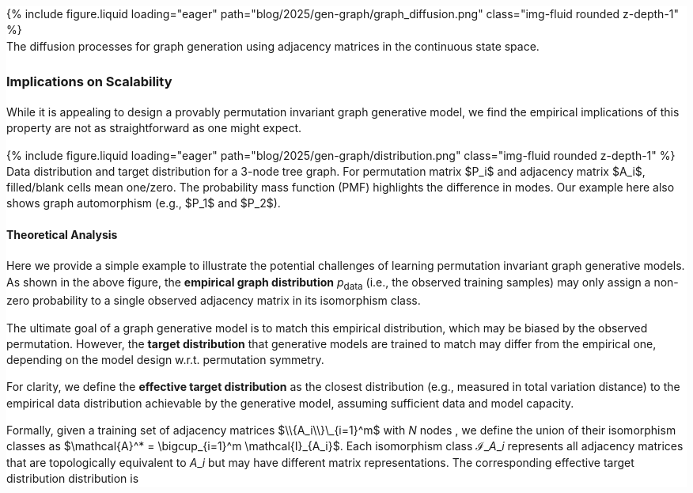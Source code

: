 <div class="row mt-2">
    <div class="col-sm mt-1 mt-md-0">
        {% include figure.liquid loading="eager" path="blog/2025/gen-graph/graph_diffusion.png" class="img-fluid rounded z-depth-1" %}
    </div>
</div>
<div class="caption">
    The diffusion processes for graph generation using adjacency matrices in the continuous state space.
</div>

### Implications on Scalability

While it is appealing to design a provably permutation invariant graph generative model, we find the empirical implications of this property are not as straightforward as one might expect.

<div class="row mt-2">
    <div class="col-sm mt-1 mt-md-0">
        {% include figure.liquid loading="eager" path="blog/2025/gen-graph/distribution.png" class="img-fluid rounded z-depth-1" %}
    </div>
</div>
<div class="caption">
    Data distribution and target distribution for a 3-node tree graph. For permutation matrix $P_i$ and adjacency matrix $A_i$, filled/blank cells mean one/zero. 
    The probability mass function (PMF) highlights the difference in modes. Our example here also shows graph automorphism (e.g., $P_1$ and $P_2$).
</div>

#### Theoretical Analysis

Here we provide a simple example to illustrate the potential challenges of learning permutation invariant graph generative models.
As shown in the above figure, the **empirical graph distribution** 
$p_{\text{data}}$ (i.e., the observed training samples)
may only assign a non-zero probability to a single observed adjacency matrix in its isomorphism class. 

The ultimate goal of a graph generative model is to match this empirical distribution, 
which may be biased by the observed permutation. However, the **target distribution** that generative models are trained to match may differ from the empirical one, depending on the model design w.r.t. permutation symmetry.  

For clarity, we define the **effective target distribution** as the closest distribution 
(e.g., measured in total variation distance) to the empirical data distribution achievable 
by the generative model, assuming sufficient data and model capacity.

Formally, given a training set of adjacency matrices 
$\\{A_i\\}\_{i=1}^m$ with $N$ nodes
, we define the union of their isomorphism classes as
$\mathcal{A}^* = \bigcup_{i=1}^m \mathcal{I}_{A_i}$.
Each isomorphism class $\mathcal{I}\_{A\_i}$ represents all adjacency matrices that are topologically equivalent to $A\_i$ but may have different matrix representations.
The corresponding effective target distribution distribution is

